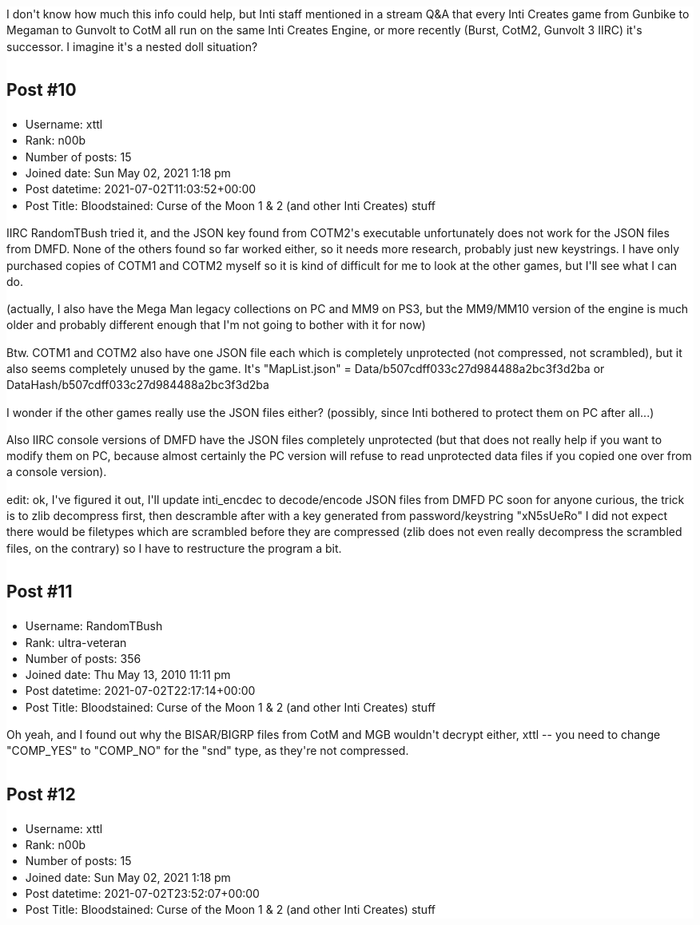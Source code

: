 I don't know how much this info could help, but Inti staff mentioned in a stream Q&A that every Inti Creates game from Gunbike to Megaman to Gunvolt to CotM all run on the same Inti Creates Engine, or more recently (Burst, CotM2, Gunvolt 3 IIRC) it's successor. I imagine it's a nested doll situation?
## Post #10
- Username: xttl
- Rank: n00b
- Number of posts: 15
- Joined date: Sun May 02, 2021 1:18 pm
- Post datetime: 2021-07-02T11:03:52+00:00
- Post Title: Bloodstained: Curse of the Moon 1 & 2 (and other Inti Creates) stuff

IIRC RandomTBush tried it, and the JSON key found from COTM2's executable unfortunately does not work for the JSON files from DMFD. None of the others found so far worked either, so it needs more research, probably just new keystrings. I have only purchased copies of COTM1 and COTM2 myself so it is kind of difficult for me to look at the other games, but I'll see what I can do.

(actually, I also have the Mega Man legacy collections on PC and MM9 on PS3, but the MM9/MM10 version of the engine is much older and probably different enough that I'm not going to bother with it for now)

Btw. COTM1 and COTM2 also have one JSON file each which is completely unprotected (not compressed, not scrambled), but it also seems completely unused by the game. It's "MapList.json" = Data/b507cdff033c27d984488a2bc3f3d2ba or DataHash/b507cdff033c27d984488a2bc3f3d2ba

I wonder if the other games really use the JSON files either? (possibly, since Inti bothered to protect them on PC after all...)

Also IIRC console versions of DMFD have the JSON files completely unprotected (but that does not really help if you want to modify them on PC, because almost certainly the PC version will refuse to read unprotected data files if you copied one over from a console version).

edit: ok, I've figured it out, I'll update inti_encdec to decode/encode JSON files from DMFD PC soon
for anyone curious, the trick is to zlib decompress first, then descramble after with a key generated from password/keystring "xN5sUeRo"
I did not expect there would be filetypes which are scrambled before they are compressed (zlib does not even really decompress the scrambled files, on the contrary) so I have to restructure the program a bit.
## Post #11
- Username: RandomTBush
- Rank: ultra-veteran
- Number of posts: 356
- Joined date: Thu May 13, 2010 11:11 pm
- Post datetime: 2021-07-02T22:17:14+00:00
- Post Title: Bloodstained: Curse of the Moon 1 & 2 (and other Inti Creates) stuff

Oh yeah, and I found out why the BISAR/BIGRP files from CotM and MGB wouldn't decrypt either, xttl -- you need to change "COMP_YES" to "COMP_NO" for the "snd" type, as they're not compressed.
## Post #12
- Username: xttl
- Rank: n00b
- Number of posts: 15
- Joined date: Sun May 02, 2021 1:18 pm
- Post datetime: 2021-07-02T23:52:07+00:00
- Post Title: Bloodstained: Curse of the Moon 1 & 2 (and other Inti Creates) stuff
